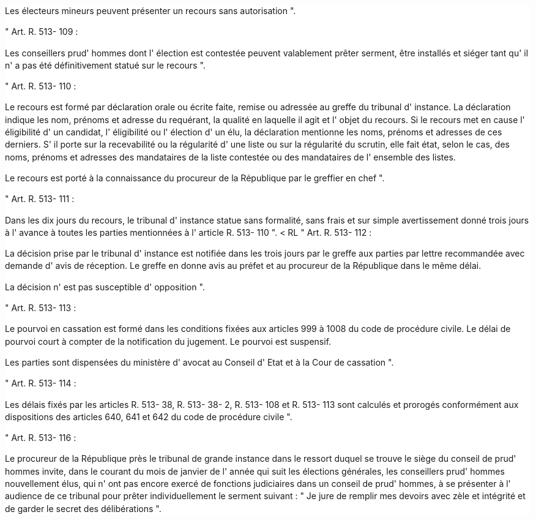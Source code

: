 Les électeurs mineurs peuvent présenter un recours sans autorisation ". 

" Art. R. 513- 109 : 

Les conseillers prud' hommes dont l' élection est contestée peuvent valablement prêter serment, être installés et siéger tant
qu' il n' a pas été définitivement statué sur le recours ". 

" Art. R. 513- 110 : 

Le recours est formé par déclaration orale ou écrite faite, remise ou adressée au greffe du tribunal d' instance. La
déclaration indique les nom, prénoms et adresse du requérant, la qualité en laquelle il agit et l' objet du recours. Si le
recours met en cause l' éligibilité d' un candidat, l' éligibilité ou l' élection d' un élu, la déclaration mentionne les
noms, prénoms et adresses de ces derniers. S' il porte sur la recevabilité ou la régularité d' une liste ou sur la régularité
du scrutin, elle fait état, selon le cas, des noms, prénoms et adresses des mandataires de la liste contestée ou des
mandataires de l' ensemble des listes. 

Le recours est porté à la connaissance du procureur de la République par le greffier en chef ". 

" Art. R. 513- 111 : 

Dans les dix jours du recours, le tribunal d' instance statue sans formalité, sans frais et sur simple avertissement donné
trois jours à l' avance à toutes les parties mentionnées à l' article R. 513- 110 ". < RL " Art. R. 513- 112 : 

La décision prise par le tribunal d' instance est notifiée dans les trois jours par le greffe aux parties par lettre
recommandée avec demande d' avis de réception. Le greffe en donne avis au préfet et au procureur de la République dans le
même délai. 

La décision n' est pas susceptible d' opposition ". 

" Art. R. 513- 113 : 

Le pourvoi en cassation est formé dans les conditions fixées aux articles 999 à 1008 du code de procédure civile. Le délai de
pourvoi court à compter de la notification du jugement. Le pourvoi est suspensif. 

Les parties sont dispensées du ministère d' avocat au Conseil d' Etat et à la Cour de cassation ". 

" Art. R. 513- 114 : 

Les délais fixés par les articles R. 513- 38, R. 513- 38- 2, R. 513- 108 et R. 513- 113 sont calculés et prorogés
conformément aux dispositions des articles 640, 641 et 642 du code de procédure civile ". 

" Art. R. 513- 116 : 

Le procureur de la République près le tribunal de grande instance dans le ressort duquel se trouve le siège du conseil de
prud' hommes invite, dans le courant du mois de janvier de l' année qui suit les élections générales, les conseillers prud'
hommes nouvellement élus, qui n' ont pas encore exercé de fonctions judiciaires dans un conseil de prud' hommes, à se
présenter à l' audience de ce tribunal pour prêter individuellement le serment suivant : " Je jure de remplir mes devoirs
avec zèle et intégrité et de garder le secret des délibérations ". 
